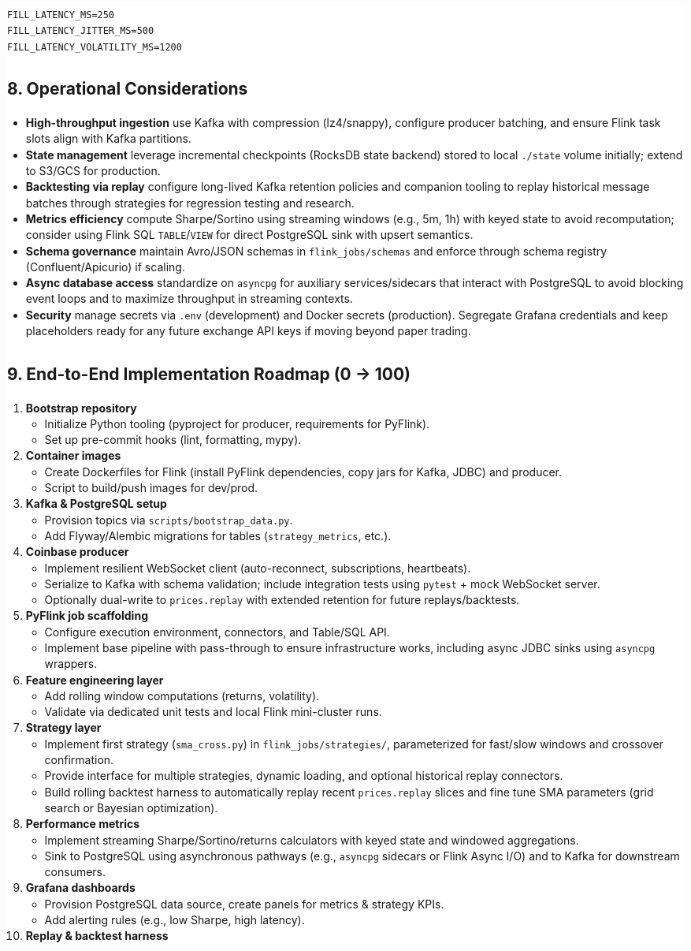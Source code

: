 ```
FILL_LATENCY_MS=250
FILL_LATENCY_JITTER_MS=500
FILL_LATENCY_VOLATILITY_MS=1200
```

## 8. Operational Considerations
- **High-throughput ingestion** use Kafka with compression (lz4/snappy), configure producer batching, and ensure Flink task slots align with Kafka partitions.
- **State management** leverage incremental checkpoints (RocksDB state backend) stored to local `./state` volume initially; extend to S3/GCS for production.
- **Backtesting via replay** configure long-lived Kafka retention policies and companion tooling to replay historical message batches through strategies for regression testing and research.
- **Metrics efficiency** compute Sharpe/Sortino using streaming windows (e.g., 5m, 1h) with keyed state to avoid recomputation; consider using Flink SQL `TABLE`/`VIEW` for direct PostgreSQL sink with upsert semantics.
- **Schema governance** maintain Avro/JSON schemas in `flink_jobs/schemas` and enforce through schema registry (Confluent/Apicurio) if scaling.
- **Async database access** standardize on `asyncpg` for auxiliary services/sidecars that interact with PostgreSQL to avoid blocking event loops and to maximize throughput in streaming contexts.
- **Security** manage secrets via `.env` (development) and Docker secrets (production). Segregate Grafana credentials and keep placeholders ready for any future exchange API keys if moving beyond paper trading.

## 9. End-to-End Implementation Roadmap (0 → 100)
1. **Bootstrap repository**
   - Initialize Python tooling (pyproject for producer, requirements for PyFlink).
   - Set up pre-commit hooks (lint, formatting, mypy).
2. **Container images**
   - Create Dockerfiles for Flink (install PyFlink dependencies, copy jars for Kafka, JDBC) and producer.
   - Script to build/push images for dev/prod.
3. **Kafka & PostgreSQL setup**
   - Provision topics via `scripts/bootstrap_data.py`.
   - Add Flyway/Alembic migrations for tables (`strategy_metrics`, etc.).
4. **Coinbase producer**
   - Implement resilient WebSocket client (auto-reconnect, subscriptions, heartbeats).
   - Serialize to Kafka with schema validation; include integration tests using `pytest` + mock WebSocket server.
   - Optionally dual-write to `prices.replay` with extended retention for future replays/backtests.
5. **PyFlink job scaffolding**
   - Configure execution environment, connectors, and Table/SQL API.
   - Implement base pipeline with pass-through to ensure infrastructure works, including async JDBC sinks using `asyncpg` wrappers.
6. **Feature engineering layer**
   - Add rolling window computations (returns, volatility).
   - Validate via dedicated unit tests and local Flink mini-cluster runs.
7. **Strategy layer**
   - Implement first strategy (`sma_cross.py`) in `flink_jobs/strategies/`, parameterized for fast/slow windows and crossover confirmation.
   - Provide interface for multiple strategies, dynamic loading, and optional historical replay connectors.
   - Build rolling backtest harness to automatically replay recent `prices.replay` slices and fine tune SMA parameters (grid search or Bayesian optimization).
8. **Performance metrics**
   - Implement streaming Sharpe/Sortino/returns calculators with keyed state and windowed aggregations.
   - Sink to PostgreSQL using asynchronous pathways (e.g., `asyncpg` sidecars or Flink Async I/O) and to Kafka for downstream consumers.
9. **Grafana dashboards**
   - Provision PostgreSQL data source, create panels for metrics & strategy KPIs.
   - Add alerting rules (e.g., low Sharpe, high latency).
10. **Replay & backtest harness**